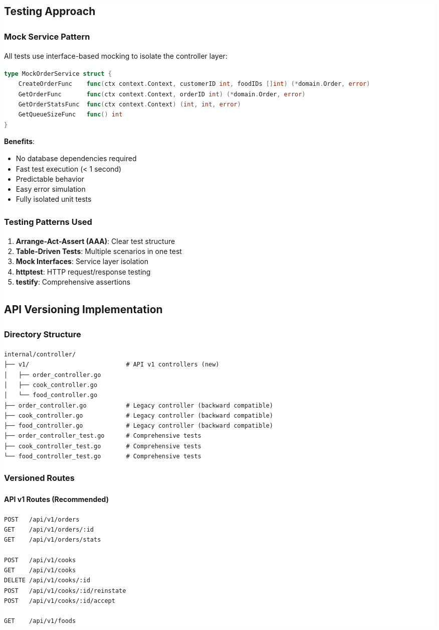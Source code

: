 ## Testing Approach

### Mock Service Pattern

All tests use interface-based mocking to isolate the controller layer:

```go
type MockOrderService struct {
    CreateOrderFunc    func(ctx context.Context, customerID int, foodIDs []int) (*domain.Order, error)
    GetOrderFunc       func(ctx context.Context, orderID int) (*domain.Order, error)
    GetOrderStatsFunc  func(ctx context.Context) (int, int, error)
    GetQueueSizeFunc   func() int
}
```

**Benefits**:
- No database dependencies required
- Fast test execution (< 1 second)
- Predictable behavior
- Easy error simulation
- Fully isolated unit tests

### Testing Patterns Used

1. **Arrange-Act-Assert (AAA)**: Clear test structure
2. **Table-Driven Tests**: Multiple scenarios in one test
3. **Mock Interfaces**: Service layer isolation
4. **httptest**: HTTP request/response testing
5. **testify**: Comprehensive assertions

## API Versioning Implementation

### Directory Structure

```
internal/controller/
├── v1/                           # API v1 controllers (new)
│   ├── order_controller.go
│   ├── cook_controller.go
│   └── food_controller.go
├── order_controller.go           # Legacy controller (backward compatible)
├── cook_controller.go            # Legacy controller (backward compatible)
├── food_controller.go            # Legacy controller (backward compatible)
├── order_controller_test.go      # Comprehensive tests
├── cook_controller_test.go       # Comprehensive tests
└── food_controller_test.go       # Comprehensive tests
```

### Versioned Routes

#### API v1 Routes (Recommended)
```
POST   /api/v1/orders
GET    /api/v1/orders/:id
GET    /api/v1/orders/stats

POST   /api/v1/cooks
GET    /api/v1/cooks
DELETE /api/v1/cooks/:id
POST   /api/v1/cooks/:id/reinstate
POST   /api/v1/cooks/:id/accept

GET    /api/v1/foods
```
